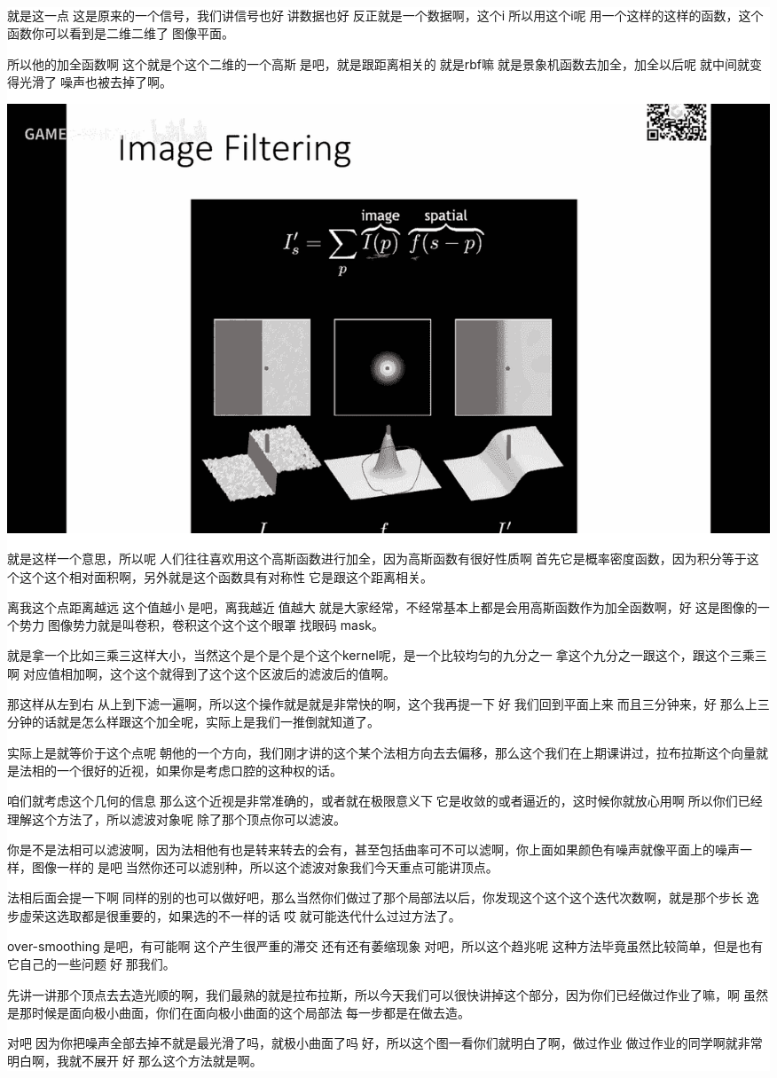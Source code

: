 
就是这一点 这是原来的一个信号，我们讲信号也好 讲数据也好 反正就是一个数据啊，这个i 所以用这个i呢 用一个这样的这样的函数，这个函数你可以看到是二维二维了 图像平面。

所以他的加全函数啊 这个就是个这个二维的一个高斯 是吧，就是跟距离相关的 就是rbf嘛 就是景象机函数去加全，加全以后呢 就中间就变得光滑了 噪声也被去掉了啊。



![](img/7450a24b243018315c0904d92dd8d928_29.png)

就是这样一个意思，所以呢 人们往往喜欢用这个高斯函数进行加全，因为高斯函数有很好性质啊 首先它是概率密度函数，因为积分等于这个这个这个相对面积啊，另外就是这个函数具有对称性 它是跟这个距离相关。

离我这个点距离越远 这个值越小 是吧，离我越近 值越大 就是大家经常，不经常基本上都是会用高斯函数作为加全函数啊，好 这是图像的一个势力 图像势力就是叫卷积，卷积这个这个这个眼罩 找眼码 mask。

就是拿一个比如三乘三这样大小，当然这个是个是个是个这个kernel呢，是一个比较均匀的九分之一 拿这个九分之一跟这个，跟这个三乘三啊 对应值相加啊，这个这个就得到了这个这个区波后的滤波后的值啊。

那这样从左到右 从上到下滤一遍啊，所以这个操作就是就是非常快的啊，这个我再提一下 好 我们回到平面上来 而且三分钟来，好 那么上三分钟的话就是怎么样跟这个加全呢，实际上是我们一推倒就知道了。

实际上是就等价于这个点呢 朝他的一个方向，我们刚才讲的这个某个法相方向去去偏移，那么这个我们在上期课讲过，拉布拉斯这个向量就是法相的一个很好的近视，如果你是考虑口腔的这种权的话。

咱们就考虑这个几何的信息 那么这个近视是非常准确的，或者就在极限意义下 它是收敛的或者逼近的，这时候你就放心用啊 所以你们已经理解这个方法了，所以滤波对象呢 除了那个顶点你可以滤波。

你是不是法相可以滤波啊，因为法相他有也是转来转去的会有，甚至包括曲率可不可以滤啊，你上面如果颜色有噪声就像平面上的噪声一样，图像一样的 是吧 当然你还可以滤别种，所以这个滤波对象我们今天重点可能讲顶点。

法相后面会提一下啊 同样的别的也可以做好吧，那么当然你们做过了那个局部法以后，你发现这个这个这个迭代次数啊，就是那个步长 逸步虚荣这选取都是很重要的，如果选的不一样的话 哎 就可能迭代什么过过方法了。

over-smoothing 是吧，有可能啊 这个产生很严重的滞交 还有还有萎缩现象 对吧，所以这个趋兆呢 这种方法毕竟虽然比较简单，但是也有它自己的一些问题 好 那我们。

先讲一讲那个顶点去去造光顺的啊，我们最熟的就是拉布拉斯，所以今天我们可以很快讲掉这个部分，因为你们已经做过作业了嘛，啊 虽然是那时候是面向极小曲面，你们在面向极小曲面的这个局部法 每一步都是在做去造。

对吧 因为你把噪声全部去掉不就是最光滑了吗，就极小曲面了吗 好，所以这个图一看你们就明白了啊，做过作业 做过作业的同学啊就非常明白啊，我就不展开 好 那么这个方法就是啊。
